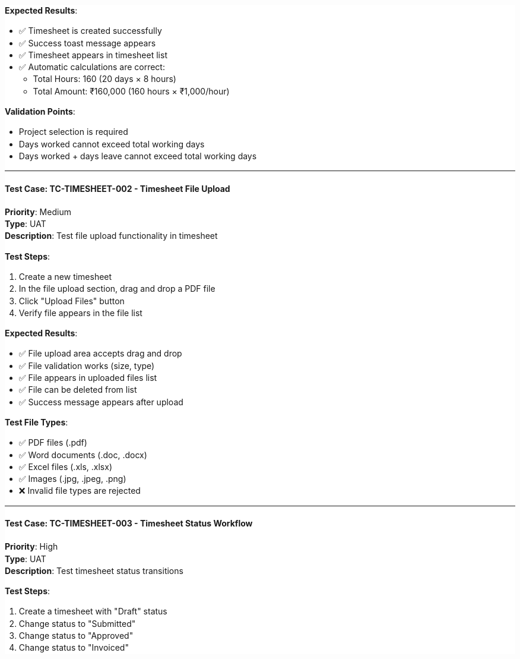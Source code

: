 **Expected Results**:
- ✅ Timesheet is created successfully
- ✅ Success toast message appears
- ✅ Timesheet appears in timesheet list
- ✅ Automatic calculations are correct:
  - Total Hours: 160 (20 days × 8 hours)
  - Total Amount: ₹160,000 (160 hours × ₹1,000/hour)

**Validation Points**:
- Project selection is required
- Days worked cannot exceed total working days
- Days worked + days leave cannot exceed total working days

---

#### **Test Case: TC-TIMESHEET-002 - Timesheet File Upload**
**Priority**: Medium  
**Type**: UAT  
**Description**: Test file upload functionality in timesheet

**Test Steps**:
1. Create a new timesheet
2. In the file upload section, drag and drop a PDF file
3. Click "Upload Files" button
4. Verify file appears in the file list

**Expected Results**:
- ✅ File upload area accepts drag and drop
- ✅ File validation works (size, type)
- ✅ File appears in uploaded files list
- ✅ File can be deleted from list
- ✅ Success message appears after upload

**Test File Types**:
- ✅ PDF files (.pdf)
- ✅ Word documents (.doc, .docx)
- ✅ Excel files (.xls, .xlsx)
- ✅ Images (.jpg, .jpeg, .png)
- ❌ Invalid file types are rejected

---

#### **Test Case: TC-TIMESHEET-003 - Timesheet Status Workflow**
**Priority**: High  
**Type**: UAT  
**Description**: Test timesheet status transitions

**Test Steps**:
1. Create a timesheet with "Draft" status
2. Change status to "Submitted"
3. Change status to "Approved"
4. Change status to "Invoiced"
